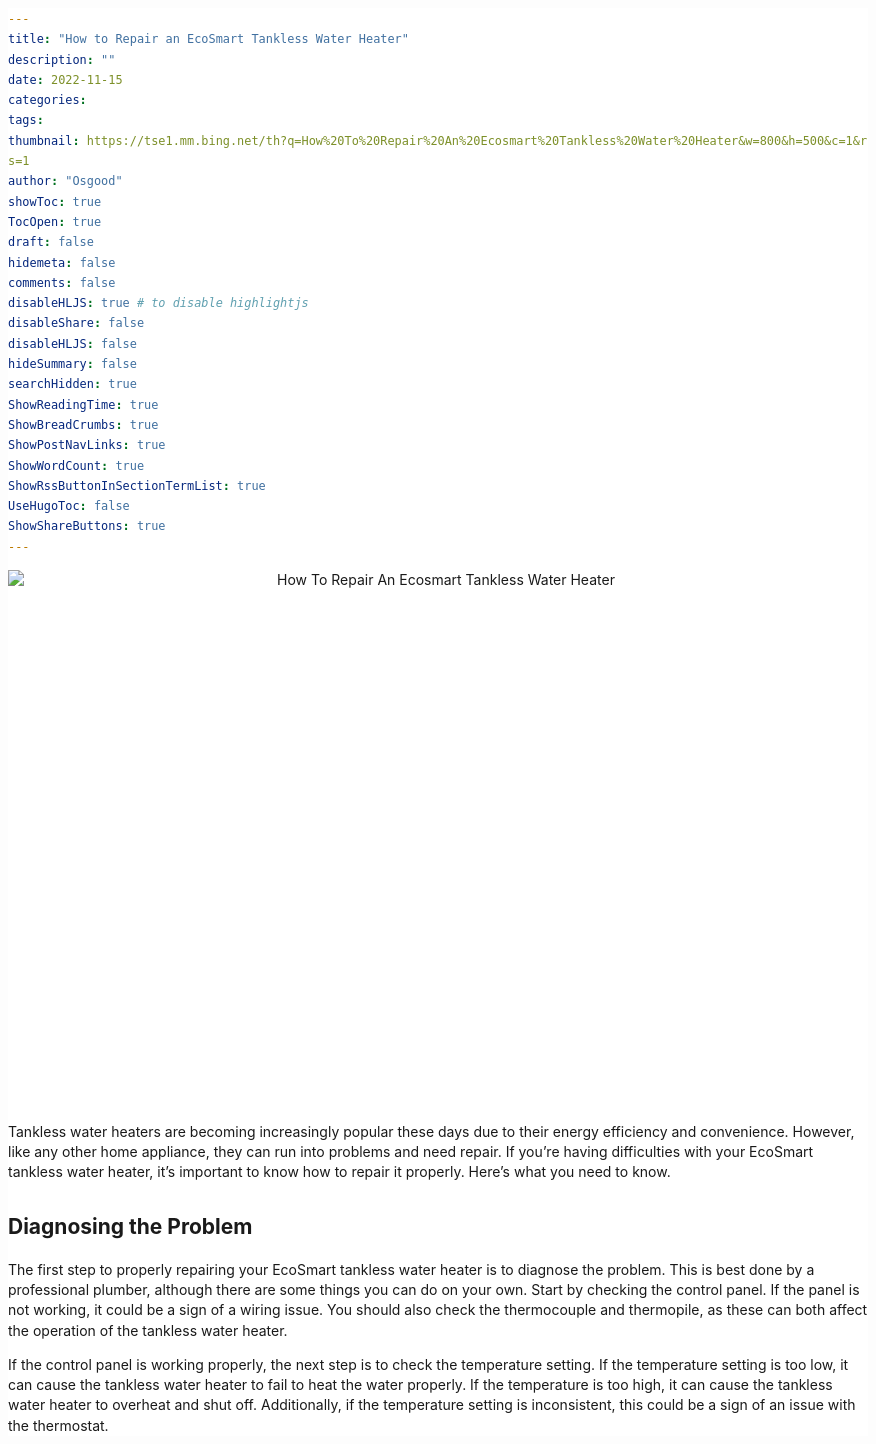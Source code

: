```yaml
---
title: "How to Repair an EcoSmart Tankless Water Heater"
description: ""
date: 2022-11-15
categories: 
tags: 
thumbnail: https://tse1.mm.bing.net/th?q=How%20To%20Repair%20An%20Ecosmart%20Tankless%20Water%20Heater&w=800&h=500&c=1&rs=1
author: "Osgood"
showToc: true
TocOpen: true
draft: false
hidemeta: false
comments: false
disableHLJS: true # to disable highlightjs
disableShare: false
disableHLJS: false
hideSummary: false
searchHidden: true
ShowReadingTime: true
ShowBreadCrumbs: true
ShowPostNavLinks: true
ShowWordCount: true
ShowRssButtonInSectionTermList: true
UseHugoToc: false
ShowShareButtons: true
---
```


<center>
	<img src="https://tse1.mm.bing.net/th?q=How%20To%20Repair%20An%20Ecosmart%20Tankless%20Water%20Heater&w=800&h=500&c=1&rs=1" alt="How To Repair An Ecosmart Tankless Water Heater" width="800" height="500" style="display: block; width: 100%; height: auto">
</center>

<p>Tankless water heaters are becoming increasingly popular these days due to their energy efficiency and convenience. However, like any other home appliance, they can run into problems and need repair. If you’re having difficulties with your EcoSmart tankless water heater, it’s important to know how to repair it properly. Here’s what you need to know.</p>

<h2>Diagnosing the Problem</h2>

<p>The first step to properly repairing your EcoSmart tankless water heater is to diagnose the problem. This is best done by a professional plumber, although there are some things you can do on your own. Start by checking the control panel. If the panel is not working, it could be a sign of a wiring issue. You should also check the thermocouple and thermopile, as these can both affect the operation of the tankless water heater.</p>

<p>If the control panel is working properly, the next step is to check the temperature setting. If the temperature setting is too low, it can cause the tankless water heater to fail to heat the water properly. If the temperature is too high, it can cause the tankless water heater to overheat and shut off. Additionally, if the temperature setting is inconsistent, this could be a sign of an issue with the thermostat.</p>
